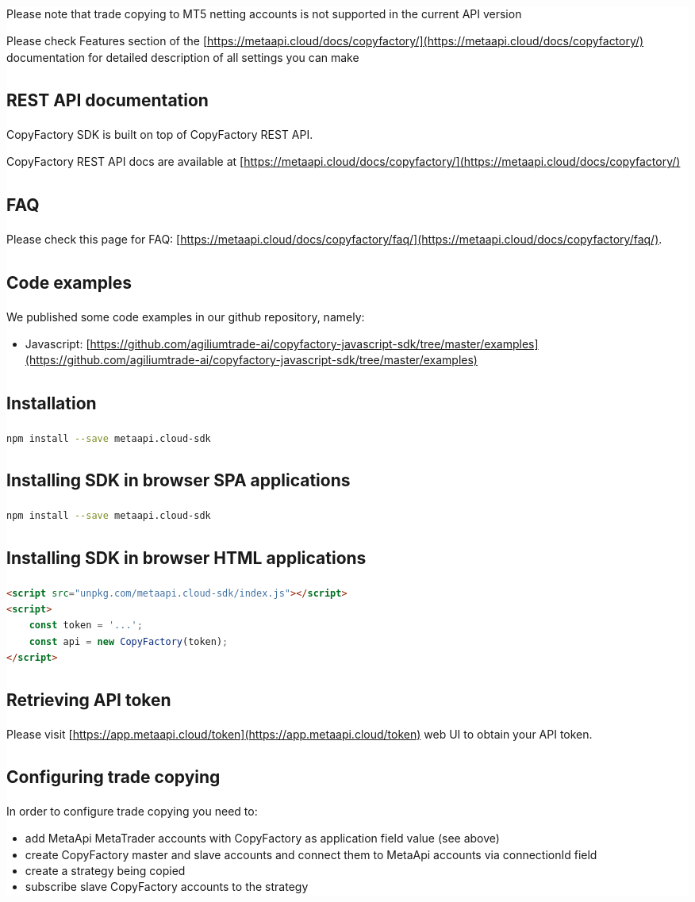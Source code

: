 Please note that trade copying to MT5 netting accounts is not supported in the current API version

Please check Features section of the [https://metaapi.cloud/docs/copyfactory/](https://metaapi.cloud/docs/copyfactory/) documentation for detailed description of all settings you can make

## REST API documentation
CopyFactory SDK is built on top of CopyFactory REST API.

CopyFactory REST API docs are available at [https://metaapi.cloud/docs/copyfactory/](https://metaapi.cloud/docs/copyfactory/)

## FAQ
Please check this page for FAQ: [https://metaapi.cloud/docs/copyfactory/faq/](https://metaapi.cloud/docs/copyfactory/faq/).

## Code examples
We published some code examples in our github repository, namely:

- Javascript: [https://github.com/agiliumtrade-ai/copyfactory-javascript-sdk/tree/master/examples](https://github.com/agiliumtrade-ai/copyfactory-javascript-sdk/tree/master/examples)

## Installation
```bash
npm install --save metaapi.cloud-sdk
```

## Installing SDK in browser SPA applications
```bash
npm install --save metaapi.cloud-sdk
```

## Installing SDK in browser HTML applications
```html
<script src="unpkg.com/metaapi.cloud-sdk/index.js"></script>
<script>
    const token = '...';
    const api = new CopyFactory(token);
</script>
```

## Retrieving API token
Please visit [https://app.metaapi.cloud/token](https://app.metaapi.cloud/token) web UI to obtain your API token.

## Configuring trade copying

In order to configure trade copying you need to:

- add MetaApi MetaTrader accounts with CopyFactory as application field value (see above)
- create CopyFactory master and slave accounts and connect them to MetaApi accounts via connectionId field
- create a strategy being copied
- subscribe slave CopyFactory accounts to the strategy
